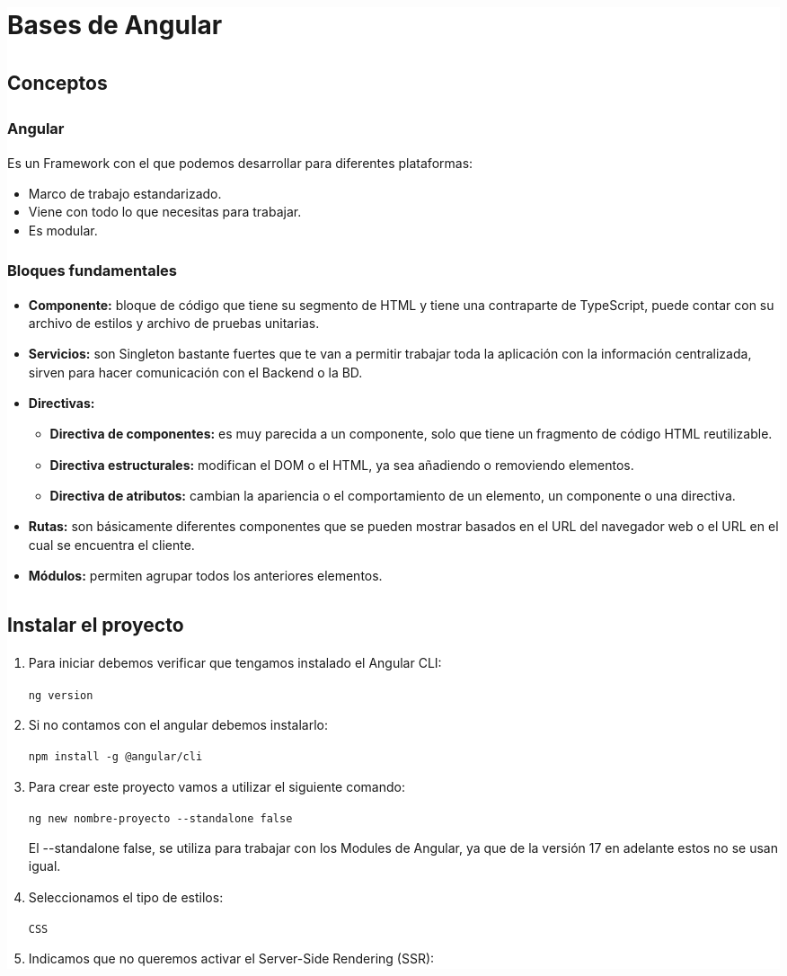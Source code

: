 # Bases de Angular

## Conceptos

### Angular

Es un Framework con el que podemos desarrollar para diferentes plataformas:

- Marco de trabajo estandarizado.
- Viene con todo lo que necesitas para trabajar.
- Es modular.

### Bloques fundamentales

- **Componente:** bloque de código que tiene su segmento de HTML y tiene una contraparte de TypeScript, puede contar con su archivo de estilos y archivo de pruebas unitarias.

- **Servicios:** son Singleton bastante fuertes que te van a permitir trabajar toda la aplicación con la información centralizada, sirven para hacer comunicación con el Backend o la BD.

- **Directivas:**
  - **Directiva de componentes:** es muy parecida a un componente, solo que tiene un fragmento de código HTML reutilizable.

  - **Directiva estructurales:** modifican el DOM o el HTML, ya sea añadiendo o removiendo elementos.

  - **Directiva de atributos:** cambian la apariencia o el comportamiento de un elemento, un componente o una directiva.

- **Rutas:** son básicamente diferentes componentes que se pueden mostrar basados en el URL del navegador web o el URL en el cual se encuentra el cliente.

- **Módulos:** permiten agrupar todos los anteriores elementos.

## Instalar el proyecto

1. Para iniciar debemos verificar que tengamos instalado el Angular CLI:

    ```ng version```

2. Si no contamos con el angular debemos instalarlo:

    ```npm install -g @angular/cli```

3. Para crear este proyecto vamos a utilizar el siguiente comando:

    ```ng new nombre-proyecto --standalone false```

    El --standalone false, se utiliza para trabajar con los Modules de Angular, ya que de la versión 17 en adelante estos no se usan igual.

4. Seleccionamos el tipo de estilos:

    ```CSS```

5. Indicamos que no queremos activar el Server-Side Rendering (SSR):
